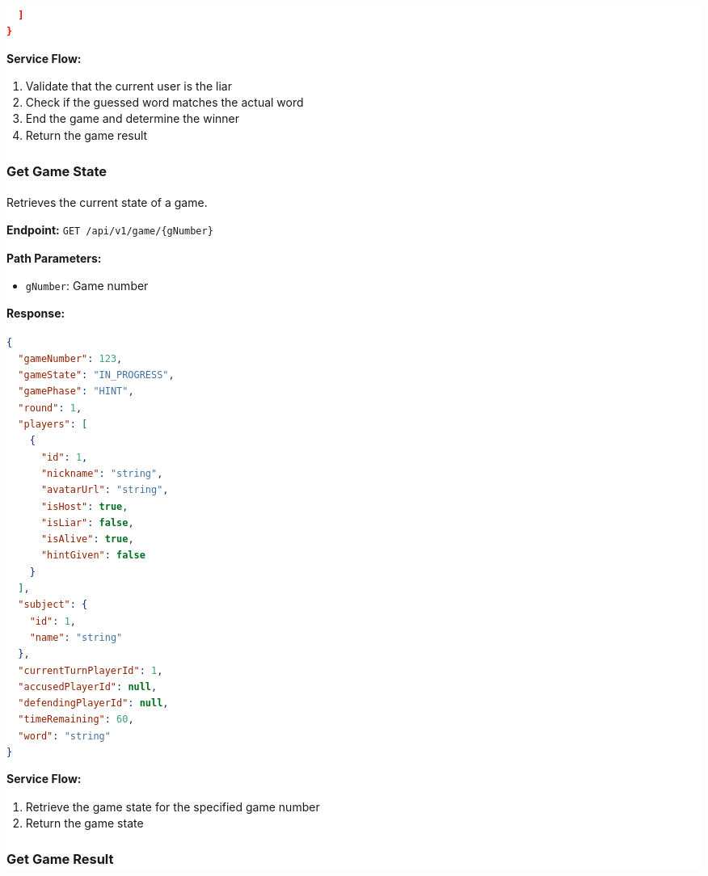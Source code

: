 ```json
  ]
}
```

**Service Flow:**
1. Validate that the current user is the liar
2. Check if the guessed word matches the actual word
3. End the game and determine the winner
4. Return the game result

### Get Game State

Retrieves the current state of a game.

**Endpoint:** `GET /api/v1/game/{gNumber}`

**Path Parameters:**
- `gNumber`: Game number

**Response:**
```json
{
  "gameNumber": 123,
  "gameState": "IN_PROGRESS",
  "gamePhase": "HINT",
  "round": 1,
  "players": [
    {
      "id": 1,
      "nickname": "string",
      "avatarUrl": "string",
      "isHost": true,
      "isLiar": false,
      "isAlive": true,
      "hintGiven": false
    }
  ],
  "subject": {
    "id": 1,
    "name": "string"
  },
  "currentTurnPlayerId": 1,
  "accusedPlayerId": null,
  "defendingPlayerId": null,
  "timeRemaining": 60,
  "word": "string"
}
```

**Service Flow:**
1. Retrieve the game state for the specified game number
2. Return the game state

### Get Game Result

